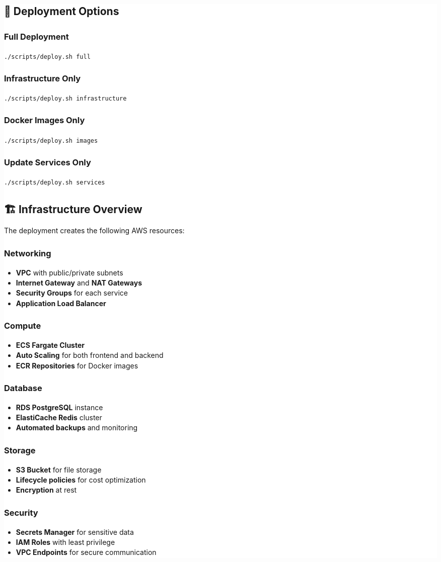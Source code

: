 ## 🚀 Deployment Options

### Full Deployment
```bash
./scripts/deploy.sh full
```

### Infrastructure Only
```bash
./scripts/deploy.sh infrastructure
```

### Docker Images Only
```bash
./scripts/deploy.sh images
```

### Update Services Only
```bash
./scripts/deploy.sh services
```

## 🏗️ Infrastructure Overview

The deployment creates the following AWS resources:

### Networking
- **VPC** with public/private subnets
- **Internet Gateway** and **NAT Gateways**
- **Security Groups** for each service
- **Application Load Balancer**

### Compute
- **ECS Fargate Cluster**
- **Auto Scaling** for both frontend and backend
- **ECR Repositories** for Docker images

### Database
- **RDS PostgreSQL** instance
- **ElastiCache Redis** cluster
- **Automated backups** and monitoring

### Storage
- **S3 Bucket** for file storage
- **Lifecycle policies** for cost optimization
- **Encryption** at rest

### Security
- **Secrets Manager** for sensitive data
- **IAM Roles** with least privilege
- **VPC Endpoints** for secure communication
